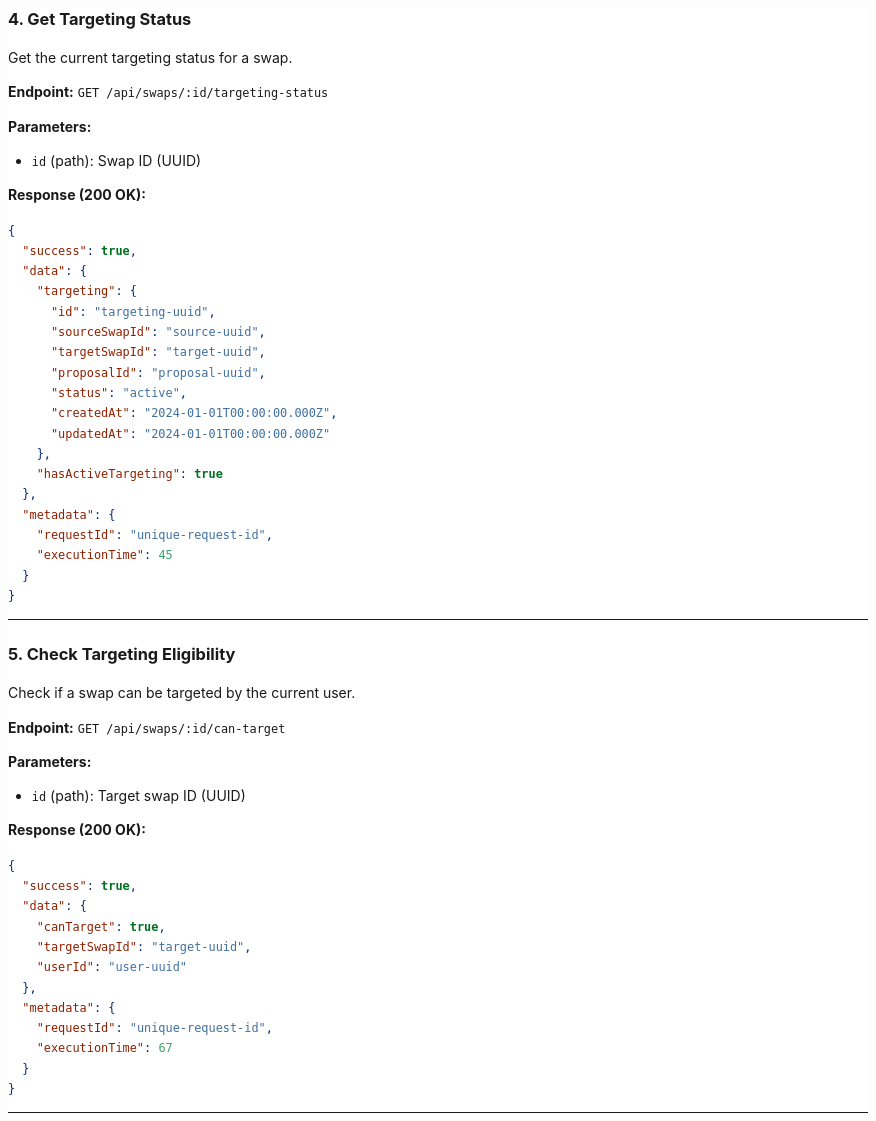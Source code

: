 
### 4. Get Targeting Status

Get the current targeting status for a swap.

**Endpoint:** `GET /api/swaps/:id/targeting-status`

**Parameters:**
- `id` (path): Swap ID (UUID)

**Response (200 OK):**
```json
{
  "success": true,
  "data": {
    "targeting": {
      "id": "targeting-uuid",
      "sourceSwapId": "source-uuid",
      "targetSwapId": "target-uuid",
      "proposalId": "proposal-uuid",
      "status": "active",
      "createdAt": "2024-01-01T00:00:00.000Z",
      "updatedAt": "2024-01-01T00:00:00.000Z"
    },
    "hasActiveTargeting": true
  },
  "metadata": {
    "requestId": "unique-request-id",
    "executionTime": 45
  }
}
```

---

### 5. Check Targeting Eligibility

Check if a swap can be targeted by the current user.

**Endpoint:** `GET /api/swaps/:id/can-target`

**Parameters:**
- `id` (path): Target swap ID (UUID)

**Response (200 OK):**
```json
{
  "success": true,
  "data": {
    "canTarget": true,
    "targetSwapId": "target-uuid",
    "userId": "user-uuid"
  },
  "metadata": {
    "requestId": "unique-request-id",
    "executionTime": 67
  }
}
```

---